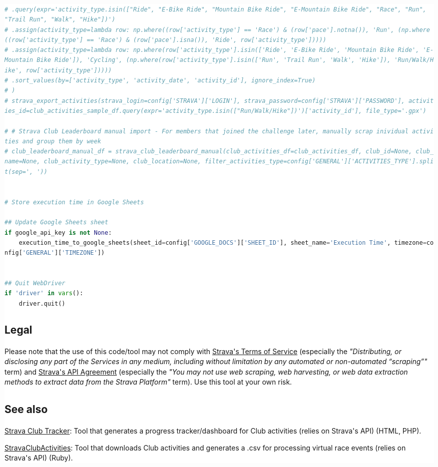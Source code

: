 ```.py
# .query(expr='activity_type.isin(["Ride", "E-Bike Ride", "Mountain Bike Ride", "E-Mountain Bike Ride", "Race", "Run", "Trail Run", "Walk", "Hike"])')
# .assign(activity_type=lambda row: np.where((row['activity_type'] == 'Race') & (row['pace'].notna()), 'Run', (np.where((row['activity_type'] == 'Race') & (row['pace'].isna()), 'Ride', row['activity_type']))))
# .assign(activity_type=lambda row: np.where(row['activity_type'].isin(['Ride', 'E-Bike Ride', 'Mountain Bike Ride', 'E-Mountain Bike Ride']), 'Cycling', (np.where(row['activity_type'].isin(['Run', 'Trail Run', 'Walk', 'Hike']), 'Run/Walk/Hike', row['activity_type']))))
# .sort_values(by=['activity_type', 'activity_date', 'activity_id'], ignore_index=True)
# )
# strava_export_activities(strava_login=config['STRAVA']['LOGIN'], strava_password=config['STRAVA']['PASSWORD'], activities_id=club_activities_sample_df.query(expr='activity_type.isin(["Run/Walk/Hike"])')['activity_id'], file_type='.gpx')

# # Strava Club Leaderboard manual import - For members that joined the challenge later, manually scrap inividual activities and group them by week
# club_leaderboard_manual_df = strava_club_leaderboard_manual(club_activities_df=club_activities_df, club_id=None, club_name=None, club_activity_type=None, club_location=None, filter_activities_type=config['GENERAL']['ACTIVITIES_TYPE'].split(sep=', '))


# Store execution time in Google Sheets

## Update Google Sheets sheet
if google_api_key is not None:
    execution_time_to_google_sheets(sheet_id=config['GOOGLE_DOCS']['SHEET_ID'], sheet_name='Execution Time', timezone=config['GENERAL']['TIMEZONE'])


## Quit WebDriver
if 'driver' in vars():
    driver.quit()
```

## Legal

Please note that the use of this code/tool may not comply with [Strava's Terms of Service](https://www.strava.com/legal/terms) (especially the _"Distributing, or disclosing any part of the Services in any medium, including without limitation by any automated or non-automated “scraping”"_ term) and [Strava's API Agreement](https://www.strava.com/legal/api) (especially the _"You may not use web scraping, web harvesting, or web data extraction methods to extract data from the Strava Platform"_ term). Use this tool at your own risk.

## See also

[Strava Club Tracker](https://github.com/picasticks/StravaClubTracker): Tool that generates a progress tracker/dashboard for Club activities (relies on Strava's API) (HTML, PHP).

[StravaClubActivities](https://github.com/stephenwong/strava_club_activities): Tool that downloads Club activities and generates a .csv for processing virtual race events (relies on Strava's API) (Ruby).
